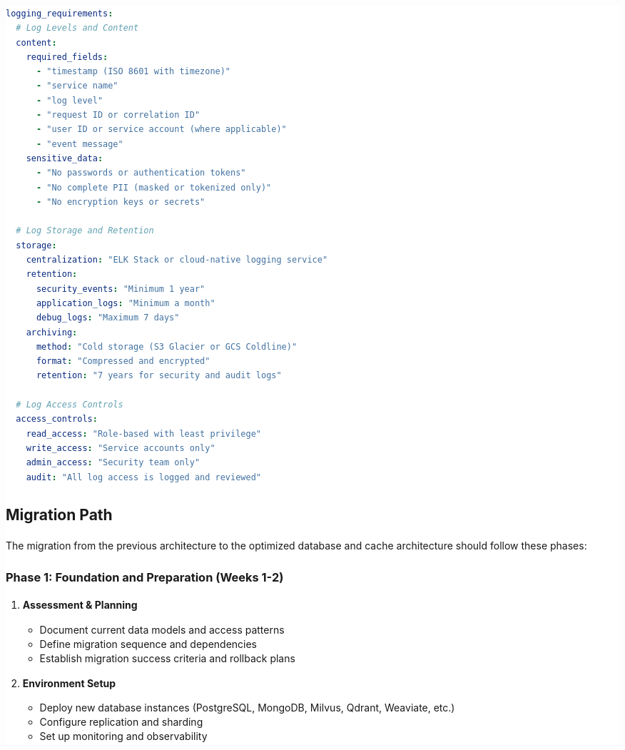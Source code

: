 ```yaml
logging_requirements:
  # Log Levels and Content
  content:
    required_fields:
      - "timestamp (ISO 8601 with timezone)"
      - "service name"
      - "log level"
      - "request ID or correlation ID"
      - "user ID or service account (where applicable)"
      - "event message"
    sensitive_data:
      - "No passwords or authentication tokens"
      - "No complete PII (masked or tokenized only)"
      - "No encryption keys or secrets"
      
  # Log Storage and Retention
  storage:
    centralization: "ELK Stack or cloud-native logging service"
    retention:
      security_events: "Minimum 1 year"
      application_logs: "Minimum a month"
      debug_logs: "Maximum 7 days"
    archiving:
      method: "Cold storage (S3 Glacier or GCS Coldline)"
      format: "Compressed and encrypted"
      retention: "7 years for security and audit logs"
      
  # Log Access Controls
  access_controls:
    read_access: "Role-based with least privilege"
    write_access: "Service accounts only"
    admin_access: "Security team only"
    audit: "All log access is logged and reviewed"
```

## Migration Path

The migration from the previous architecture to the optimized database and cache architecture should follow these phases:

### Phase 1: Foundation and Preparation (Weeks 1-2)

1. **Assessment & Planning**
   - Document current data models and access patterns
   - Define migration sequence and dependencies
   - Establish migration success criteria and rollback plans

2. **Environment Setup**
   - Deploy new database instances (PostgreSQL, MongoDB, Milvus, Qdrant, Weaviate, etc.)
   - Configure replication and sharding
   - Set up monitoring and observability
